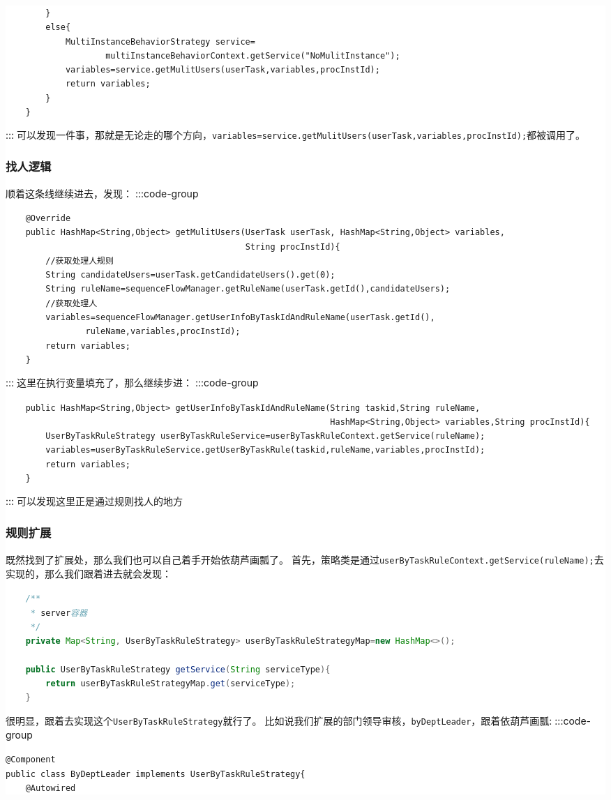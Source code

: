 ```java[SequenceFlowManager.java]{7,12,18}
        }
        else{
            MultiInstanceBehaviorStrategy service=
                    multiInstanceBehaviorContext.getService("NoMulitInstance");
            variables=service.getMulitUsers(userTask,variables,procInstId);
            return variables;
        }
    }
```
:::
可以发现一件事，那就是无论走的哪个方向，`variables=service.getMulitUsers(userTask,variables,procInstId);`都被调用了。
### 找人逻辑
顺着这条线继续进去，发现：
:::code-group
```java[NoMulitInstanceStrategy.java]{7-9}
    @Override
    public HashMap<String,Object> getMulitUsers(UserTask userTask, HashMap<String,Object> variables,
                                                String procInstId){
        //获取处理人规则
        String candidateUsers=userTask.getCandidateUsers().get(0);
        String ruleName=sequenceFlowManager.getRuleName(userTask.getId(),candidateUsers);
        //获取处理人
        variables=sequenceFlowManager.getUserInfoByTaskIdAndRuleName(userTask.getId(),
                ruleName,variables,procInstId);
        return variables;
    }
```
:::
这里在执行变量填充了，那么继续步进：
:::code-group
```java[SequenceFlowManager.java]{4}
    public HashMap<String,Object> getUserInfoByTaskIdAndRuleName(String taskid,String ruleName,
                                                                 HashMap<String,Object> variables,String procInstId){
        UserByTaskRuleStrategy userByTaskRuleService=userByTaskRuleContext.getService(ruleName);
        variables=userByTaskRuleService.getUserByTaskRule(taskid,ruleName,variables,procInstId);
        return variables;
    }
```
:::
可以发现这里正是通过规则找人的地方

### 规则扩展
既然找到了扩展处，那么我们也可以自己着手开始依葫芦画瓢了。
首先，策略类是通过`userByTaskRuleContext.getService(ruleName);`去实现的，那么我们跟着进去就会发现：
```java
    /**
     * server容器
     */
    private Map<String, UserByTaskRuleStrategy> userByTaskRuleStrategyMap=new HashMap<>();

    public UserByTaskRuleStrategy getService(String serviceType){
        return userByTaskRuleStrategyMap.get(serviceType);
    }
```
很明显，跟着去实现这个`UserByTaskRuleStrategy`就行了。
比如说我们扩展的部门领导审核，`byDeptLeader`，跟着依葫芦画瓢:
:::code-group
```java[ByDeptLeader.java]
@Component
public class ByDeptLeader implements UserByTaskRuleStrategy{
    @Autowired
```